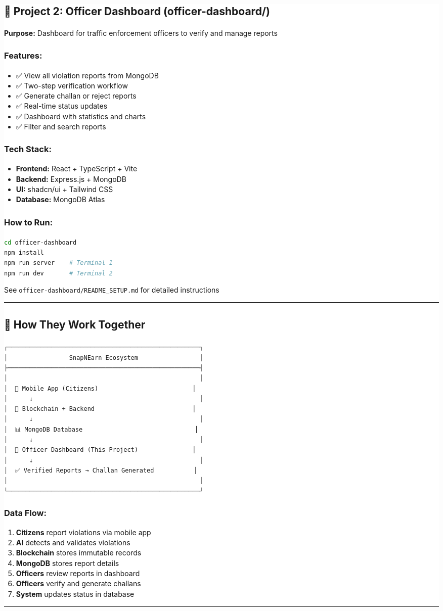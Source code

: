 ## 🎯 Project 2: Officer Dashboard (officer-dashboard/)

**Purpose:** Dashboard for traffic enforcement officers to verify and manage reports

### Features:
- ✅ View all violation reports from MongoDB
- ✅ Two-step verification workflow
- ✅ Generate challan or reject reports
- ✅ Real-time status updates
- ✅ Dashboard with statistics and charts
- ✅ Filter and search reports

### Tech Stack:
- **Frontend:** React + TypeScript + Vite
- **Backend:** Express.js + MongoDB
- **UI:** shadcn/ui + Tailwind CSS
- **Database:** MongoDB Atlas

### How to Run:
```bash
cd officer-dashboard
npm install
npm run server    # Terminal 1
npm run dev       # Terminal 2
```

See `officer-dashboard/README_SETUP.md` for detailed instructions

---

## 🔗 How They Work Together

```
┌─────────────────────────────────────────────────────┐
│                 SnapNEarn Ecosystem                 │
├─────────────────────────────────────────────────────┤
│                                                     │
│  📱 Mobile App (Citizens)                          │
│      ↓                                              │
│  🔗 Blockchain + Backend                           │
│      ↓                                              │
│  📊 MongoDB Database                               │
│      ↓                                              │
│  👮 Officer Dashboard (This Project)               │
│      ↓                                              │
│  ✅ Verified Reports → Challan Generated           │
│                                                     │
└─────────────────────────────────────────────────────┘
```

### Data Flow:
1. **Citizens** report violations via mobile app
2. **AI** detects and validates violations
3. **Blockchain** stores immutable records
4. **MongoDB** stores report details
5. **Officers** review reports in dashboard
6. **Officers** verify and generate challans
7. **System** updates status in database

---